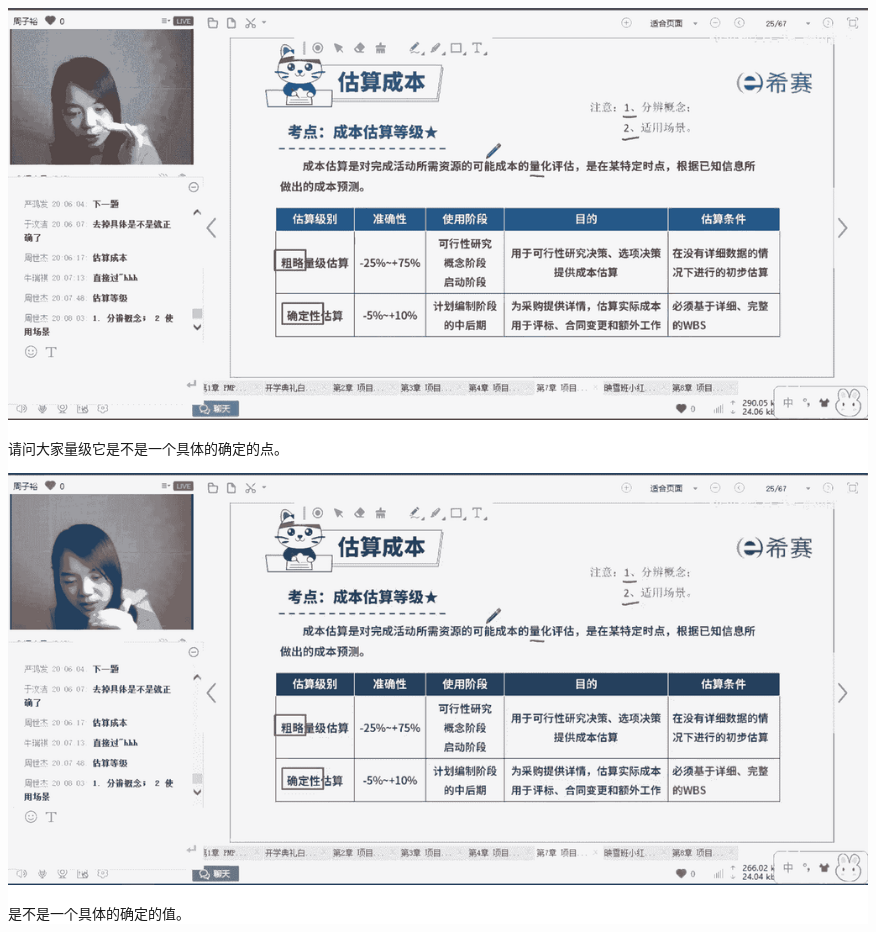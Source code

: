 ![](img/373dfbbae17e22e1163221d0d7cf29f1_28.png)

请问大家量级它是不是一个具体的确定的点。

![](img/373dfbbae17e22e1163221d0d7cf29f1_30.png)

是不是一个具体的确定的值。
